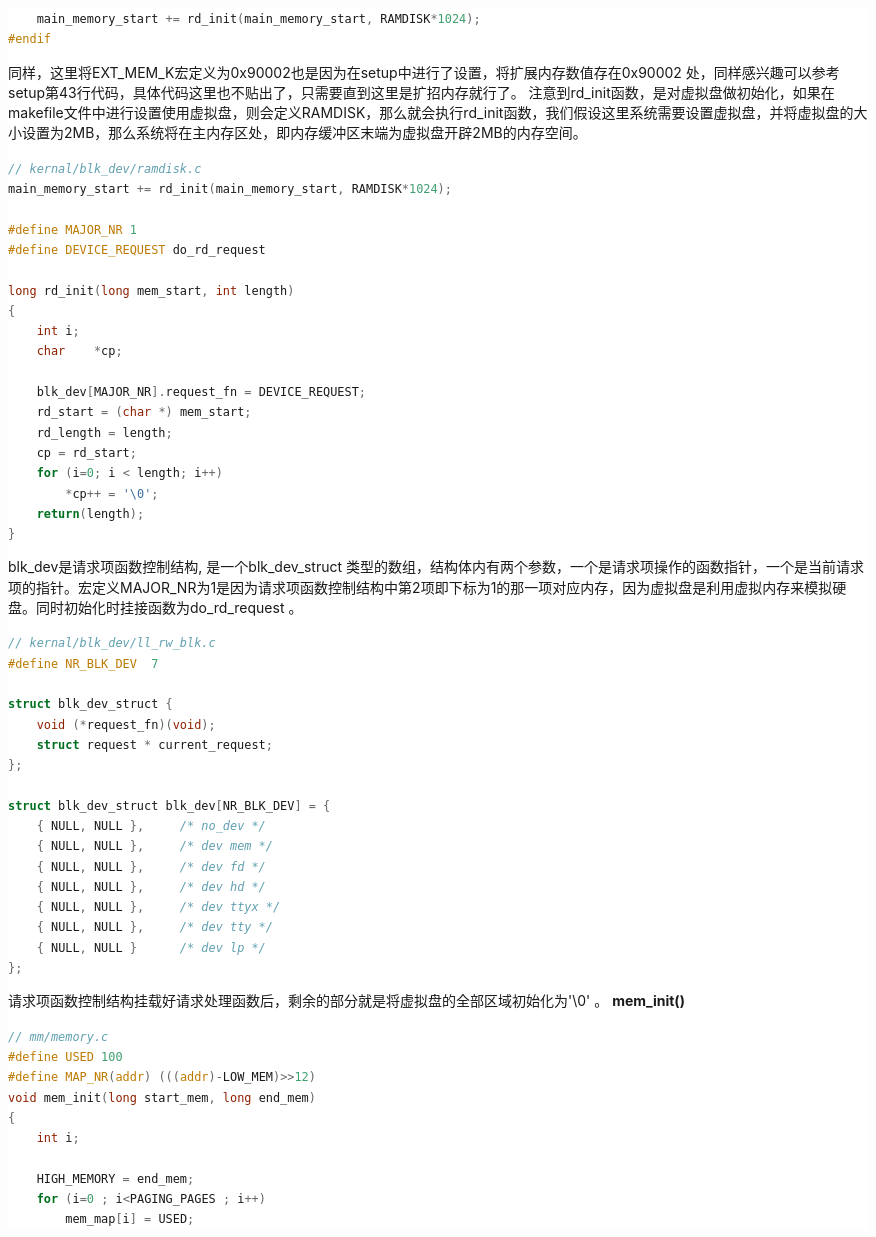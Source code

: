 ```c
	main_memory_start += rd_init(main_memory_start, RAMDISK*1024);
#endif
```
同样，这里将EXT_MEM_K宏定义为0x90002也是因为在setup中进行了设置，将扩展内存数值存在0x90002 处，同样感兴趣可以参考setup第43行代码，具体代码这里也不贴出了，只需要直到这里是扩招内存就行了。
注意到rd_init函数，是对虚拟盘做初始化，如果在makefile文件中进行设置使用虚拟盘，则会定义RAMDISK，那么就会执行rd_init函数，我们假设这里系统需要设置虚拟盘，并将虚拟盘的大小设置为2MB，那么系统将在主内存区处，即内存缓冲区末端为虚拟盘开辟2MB的内存空间。

```cpp
// kernal/blk_dev/ramdisk.c
main_memory_start += rd_init(main_memory_start, RAMDISK*1024);

#define MAJOR_NR 1
#define DEVICE_REQUEST do_rd_request

long rd_init(long mem_start, int length)
{
	int	i;
	char	*cp;

	blk_dev[MAJOR_NR].request_fn = DEVICE_REQUEST;
	rd_start = (char *) mem_start;
	rd_length = length;
	cp = rd_start;
	for (i=0; i < length; i++)
		*cp++ = '\0';
	return(length);
}
```
blk_dev是请求项函数控制结构, 是一个blk_dev_struct 类型的数组，结构体内有两个参数，一个是请求项操作的函数指针，一个是当前请求项的指针。宏定义MAJOR_NR为1是因为请求项函数控制结构中第2项即下标为1的那一项对应内存，因为虚拟盘是利用虚拟内存来模拟硬盘。同时初始化时挂接函数为do_rd_request 。

```c
// kernal/blk_dev/ll_rw_blk.c
#define NR_BLK_DEV	7

struct blk_dev_struct {
	void (*request_fn)(void);
	struct request * current_request;
};

struct blk_dev_struct blk_dev[NR_BLK_DEV] = {
	{ NULL, NULL },		/* no_dev */
	{ NULL, NULL },		/* dev mem */
	{ NULL, NULL },		/* dev fd */
	{ NULL, NULL },		/* dev hd */
	{ NULL, NULL },		/* dev ttyx */
	{ NULL, NULL },		/* dev tty */
	{ NULL, NULL }		/* dev lp */
};

```
请求项函数控制结构挂载好请求处理函数后，剩余的部分就是将虚拟盘的全部区域初始化为'\0' 。
**mem_init()**
```c
// mm/memory.c
#define USED 100
#define MAP_NR(addr) (((addr)-LOW_MEM)>>12)
void mem_init(long start_mem, long end_mem)
{
	int i;

	HIGH_MEMORY = end_mem;
	for (i=0 ; i<PAGING_PAGES ; i++)
		mem_map[i] = USED;
```